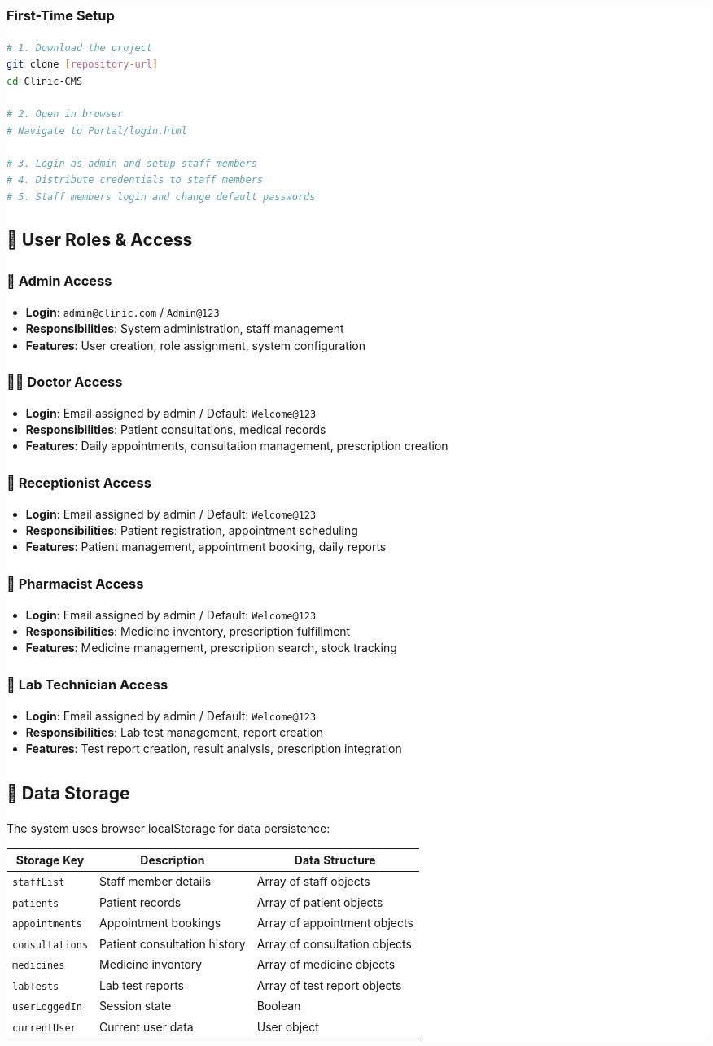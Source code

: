 ### First-Time Setup
```bash
# 1. Download the project
git clone [repository-url]
cd Clinic-CMS

# 2. Open in browser
# Navigate to Portal/login.html

# 3. Login as admin and setup staff members
# 4. Distribute credentials to staff members
# 5. Staff members login and change default passwords
```

## 👥 User Roles & Access

### 🔑 **Admin Access**
- **Login**: `admin@clinic.com` / `Admin@123`
- **Responsibilities**: System administration, staff management
- **Features**: User creation, role assignment, system configuration

### 👨‍⚕️ **Doctor Access**
- **Login**: Email assigned by admin / Default: `Welcome@123`
- **Responsibilities**: Patient consultations, medical records
- **Features**: Daily appointments, consultation management, prescription creation

### 🏥 **Receptionist Access**
- **Login**: Email assigned by admin / Default: `Welcome@123`
- **Responsibilities**: Patient registration, appointment scheduling
- **Features**: Patient management, appointment booking, daily reports

### 💊 **Pharmacist Access**
- **Login**: Email assigned by admin / Default: `Welcome@123`
- **Responsibilities**: Medicine inventory, prescription fulfillment
- **Features**: Medicine management, prescription search, stock tracking

### 🔬 **Lab Technician Access**
- **Login**: Email assigned by admin / Default: `Welcome@123`
- **Responsibilities**: Lab test management, report creation
- **Features**: Test report creation, result analysis, prescription integration

## 💾 Data Storage

The system uses browser localStorage for data persistence:

| Storage Key | Description | Data Structure |
|-------------|-------------|----------------|
| `staffList` | Staff member details | Array of staff objects |
| `patients` | Patient records | Array of patient objects |
| `appointments` | Appointment bookings | Array of appointment objects |
| `consultations` | Patient consultation history | Array of consultation objects |
| `medicines` | Medicine inventory | Array of medicine objects |
| `labTests` | Lab test reports | Array of test report objects |
| `userLoggedIn` | Session state | Boolean |
| `currentUser` | Current user data | User object |
